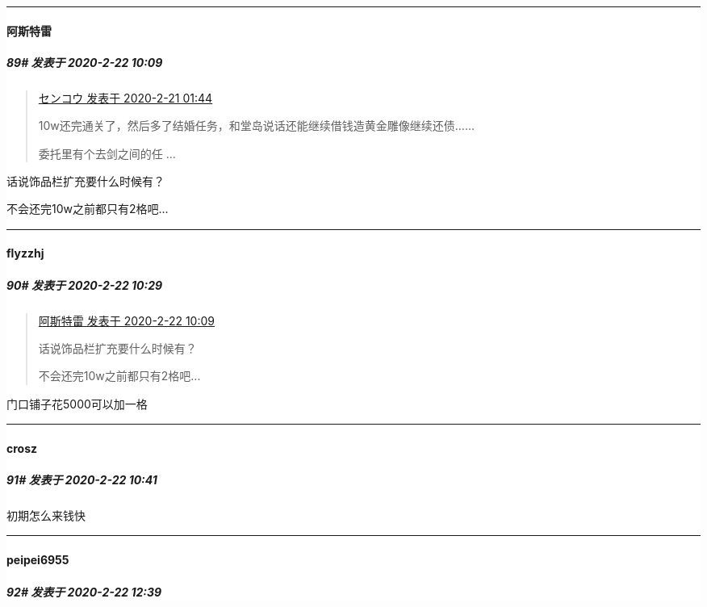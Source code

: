 -----

####  阿斯特雷  
##### 89#       发表于 2020-2-22 10:09



<blockquote><a href="httphttps://bbs.saraba1st.com/2b/forum.php?mod=redirect&amp;goto=findpost&amp;pid=46477158&amp;ptid=1913532" target="_blank">センコウ 发表于 2020-2-21 01:44</a>

10w还完通关了，然后多了结婚任务，和堂岛说话还能继续借钱造黄金雕像继续还债……

委托里有个去剑之间的任 ...</blockquote>
话说饰品栏扩充要什么时候有？

不会还完10w之前都只有2格吧...







-----

####  flyzzhj  
##### 90#       发表于 2020-2-22 10:29



<blockquote><a href="httphttps://bbs.saraba1st.com/2b/forum.php?mod=redirect&amp;goto=findpost&amp;pid=46487912&amp;ptid=1913532" target="_blank">阿斯特雷 发表于 2020-2-22 10:09</a>

话说饰品栏扩充要什么时候有？

不会还完10w之前都只有2格吧...</blockquote>
门口铺子花5000可以加一格







-----

####  crosz  
##### 91#       发表于 2020-2-22 10:41




初期怎么来钱快







-----

####  peipei6955  
##### 92#       发表于 2020-2-22 12:39

